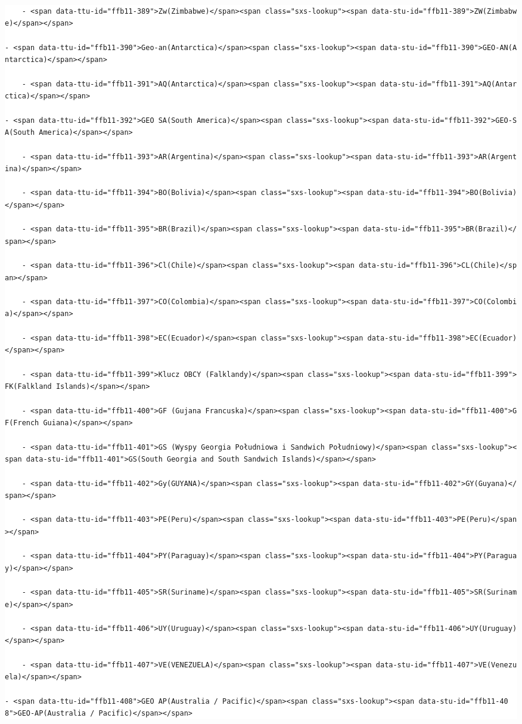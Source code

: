         - <span data-ttu-id="ffb11-389">Zw(Zimbabwe)</span><span class="sxs-lookup"><span data-stu-id="ffb11-389">ZW(Zimbabwe)</span></span>

    - <span data-ttu-id="ffb11-390">Geo-an(Antarctica)</span><span class="sxs-lookup"><span data-stu-id="ffb11-390">GEO-AN(Antarctica)</span></span>

        - <span data-ttu-id="ffb11-391">AQ(Antarctica)</span><span class="sxs-lookup"><span data-stu-id="ffb11-391">AQ(Antarctica)</span></span>

    - <span data-ttu-id="ffb11-392">GEO SA(South America)</span><span class="sxs-lookup"><span data-stu-id="ffb11-392">GEO-SA(South America)</span></span>

        - <span data-ttu-id="ffb11-393">AR(Argentina)</span><span class="sxs-lookup"><span data-stu-id="ffb11-393">AR(Argentina)</span></span>

        - <span data-ttu-id="ffb11-394">BO(Bolivia)</span><span class="sxs-lookup"><span data-stu-id="ffb11-394">BO(Bolivia)</span></span>

        - <span data-ttu-id="ffb11-395">BR(Brazil)</span><span class="sxs-lookup"><span data-stu-id="ffb11-395">BR(Brazil)</span></span>

        - <span data-ttu-id="ffb11-396">Cl(Chile)</span><span class="sxs-lookup"><span data-stu-id="ffb11-396">CL(Chile)</span></span>

        - <span data-ttu-id="ffb11-397">CO(Colombia)</span><span class="sxs-lookup"><span data-stu-id="ffb11-397">CO(Colombia)</span></span>

        - <span data-ttu-id="ffb11-398">EC(Ecuador)</span><span class="sxs-lookup"><span data-stu-id="ffb11-398">EC(Ecuador)</span></span>

        - <span data-ttu-id="ffb11-399">Klucz OBCY (Falklandy)</span><span class="sxs-lookup"><span data-stu-id="ffb11-399">FK(Falkland Islands)</span></span>

        - <span data-ttu-id="ffb11-400">GF (Gujana Francuska)</span><span class="sxs-lookup"><span data-stu-id="ffb11-400">GF(French Guiana)</span></span>

        - <span data-ttu-id="ffb11-401">GS (Wyspy Georgia Południowa i Sandwich Południowy)</span><span class="sxs-lookup"><span data-stu-id="ffb11-401">GS(South Georgia and South Sandwich Islands)</span></span>

        - <span data-ttu-id="ffb11-402">Gy(GUYANA)</span><span class="sxs-lookup"><span data-stu-id="ffb11-402">GY(Guyana)</span></span>

        - <span data-ttu-id="ffb11-403">PE(Peru)</span><span class="sxs-lookup"><span data-stu-id="ffb11-403">PE(Peru)</span></span>

        - <span data-ttu-id="ffb11-404">PY(Paraguay)</span><span class="sxs-lookup"><span data-stu-id="ffb11-404">PY(Paraguay)</span></span>

        - <span data-ttu-id="ffb11-405">SR(Suriname)</span><span class="sxs-lookup"><span data-stu-id="ffb11-405">SR(Suriname)</span></span>

        - <span data-ttu-id="ffb11-406">UY(Uruguay)</span><span class="sxs-lookup"><span data-stu-id="ffb11-406">UY(Uruguay)</span></span>

        - <span data-ttu-id="ffb11-407">VE(VENEZUELA)</span><span class="sxs-lookup"><span data-stu-id="ffb11-407">VE(Venezuela)</span></span>

    - <span data-ttu-id="ffb11-408">GEO AP(Australia / Pacific)</span><span class="sxs-lookup"><span data-stu-id="ffb11-408">GEO-AP(Australia / Pacific)</span></span>
